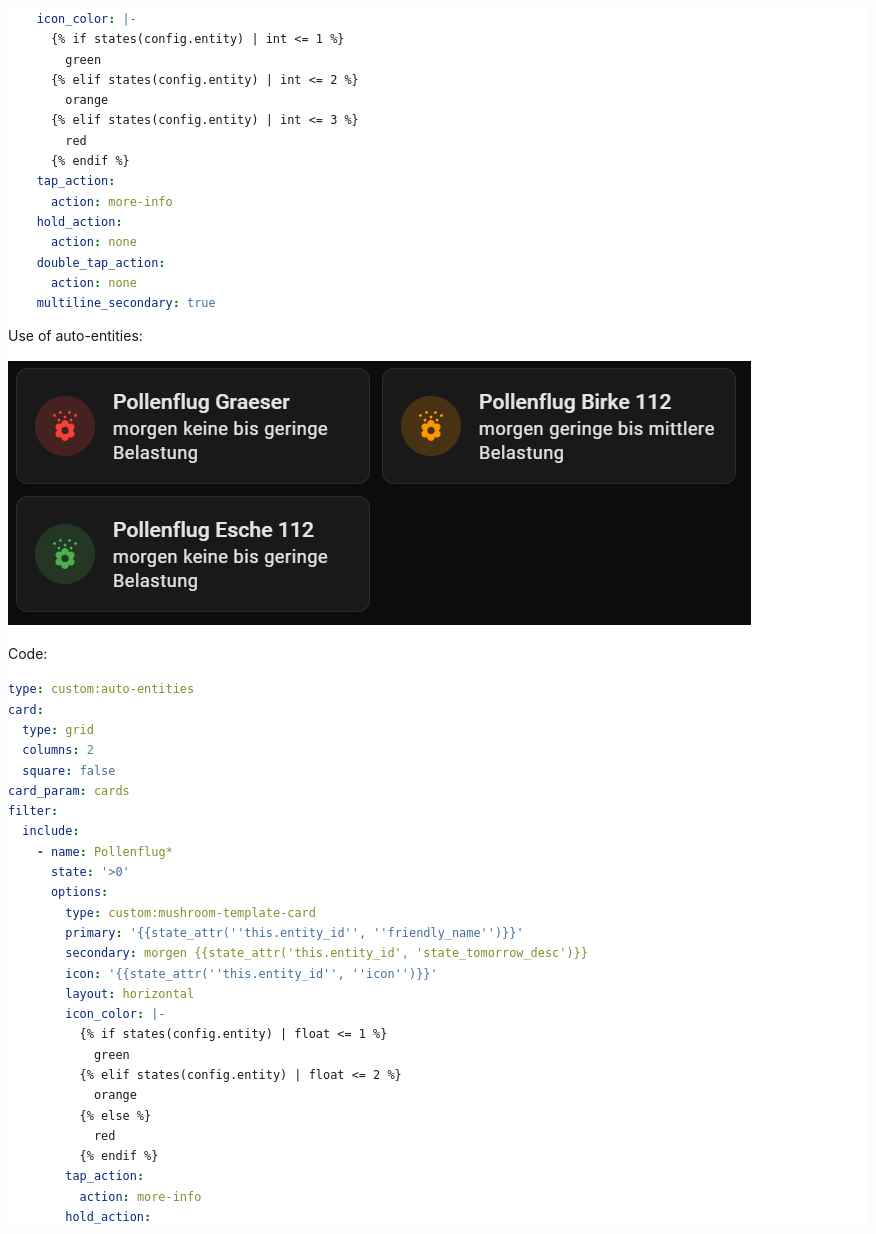 ```yaml
    icon_color: |-
      {% if states(config.entity) | int <= 1 %}
        green
      {% elif states(config.entity) | int <= 2 %}
        orange
      {% elif states(config.entity) | int <= 3 %}
        red
      {% endif %}
    tap_action:
      action: more-info
    hold_action:
      action: none
    double_tap_action:
      action: none
    multiline_secondary: true
```

Use of auto-entities:

![Alt text](images/dwd-pollenflug-desc-autoentities.png)


Code:

```yaml
type: custom:auto-entities
card:
  type: grid
  columns: 2
  square: false
card_param: cards
filter:
  include:
    - name: Pollenflug*
      state: '>0'
      options:
        type: custom:mushroom-template-card
        primary: '{{state_attr(''this.entity_id'', ''friendly_name'')}}'
        secondary: morgen {{state_attr('this.entity_id', 'state_tomorrow_desc')}}
        icon: '{{state_attr(''this.entity_id'', ''icon'')}}'
        layout: horizontal
        icon_color: |-
          {% if states(config.entity) | float <= 1 %}
            green
          {% elif states(config.entity) | float <= 2 %}
            orange
          {% else %}
            red
          {% endif %}
        tap_action:
          action: more-info
        hold_action:
```